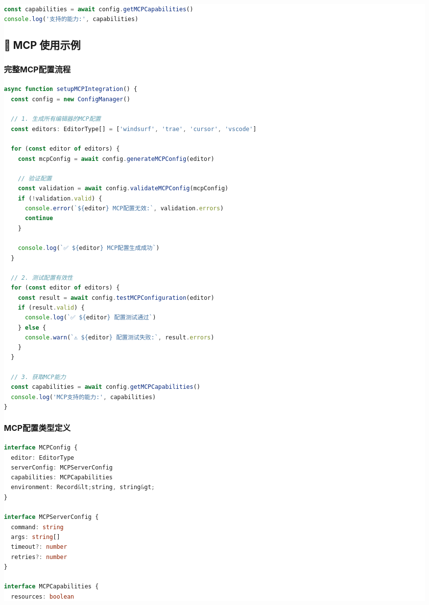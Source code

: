 ```typescript
const capabilities = await config.getMCPCapabilities()
console.log('支持的能力:', capabilities)
```

## 🎯 MCP 使用示例

### 完整MCP配置流程

```typescript
async function setupMCPIntegration() {
  const config = new ConfigManager()

  // 1. 生成所有编辑器的MCP配置
  const editors: EditorType[] = ['windsurf', 'trae', 'cursor', 'vscode']

  for (const editor of editors) {
    const mcpConfig = await config.generateMCPConfig(editor)

    // 验证配置
    const validation = await config.validateMCPConfig(mcpConfig)
    if (!validation.valid) {
      console.error(`${editor} MCP配置无效:`, validation.errors)
      continue
    }

    console.log(`✅ ${editor} MCP配置生成成功`)
  }

  // 2. 测试配置有效性
  for (const editor of editors) {
    const result = await config.testMCPConfiguration(editor)
    if (result.valid) {
      console.log(`✅ ${editor} 配置测试通过`)
    } else {
      console.warn(`⚠️ ${editor} 配置测试失败:`, result.errors)
    }
  }

  // 3. 获取MCP能力
  const capabilities = await config.getMCPCapabilities()
  console.log('MCP支持的能力:', capabilities)
}
```

### MCP配置类型定义

```typescript
interface MCPConfig {
  editor: EditorType
  serverConfig: MCPServerConfig
  capabilities: MCPCapabilities
  environment: Record&lt;string, string&gt;
}

interface MCPServerConfig {
  command: string
  args: string[]
  timeout?: number
  retries?: number
}

interface MCPCapabilities {
  resources: boolean
```